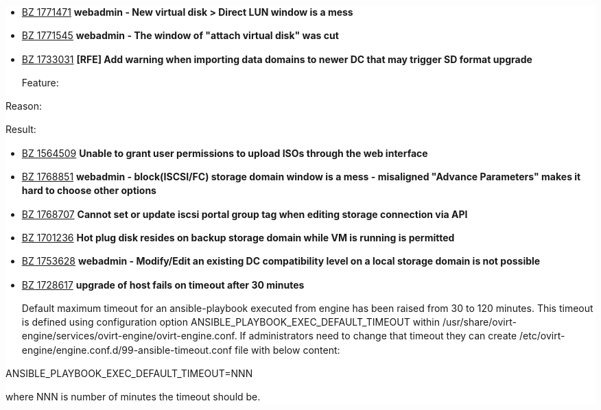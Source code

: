    

 - [BZ 1771471](https://bugzilla.redhat.com/show_bug.cgi?id=1771471) **webadmin - New virtual disk > Direct LUN window is a mess**

   

 - [BZ 1771545](https://bugzilla.redhat.com/show_bug.cgi?id=1771545) **webadmin - The window of "attach virtual disk" was cut**

   

 - [BZ 1733031](https://bugzilla.redhat.com/show_bug.cgi?id=1733031) **[RFE] Add warning when importing data domains to newer DC that may trigger SD format upgrade**

   Feature: 





Reason: 



Result:

 - [BZ 1564509](https://bugzilla.redhat.com/show_bug.cgi?id=1564509) **Unable to grant user permissions to upload ISOs through the web interface**

   

 - [BZ 1768851](https://bugzilla.redhat.com/show_bug.cgi?id=1768851) **webadmin - block(ISCSI/FC) storage domain window is a mess - misaligned "Advance Parameters" makes it hard to choose other options**

   

 - [BZ 1768707](https://bugzilla.redhat.com/show_bug.cgi?id=1768707) **Cannot set or update iscsi portal group tag when editing storage connection via API**

   

 - [BZ 1701236](https://bugzilla.redhat.com/show_bug.cgi?id=1701236) **Hot plug disk resides on backup storage domain while VM is running is permitted**

   

 - [BZ 1753628](https://bugzilla.redhat.com/show_bug.cgi?id=1753628) **webadmin - Modify/Edit an existing DC compatibility level on a local storage domain is not possible**

   

 - [BZ 1728617](https://bugzilla.redhat.com/show_bug.cgi?id=1728617) **upgrade of host fails on timeout after 30 minutes**

   Default maximum timeout for an ansible-playbook executed from engine has been raised from 30 to 120 minutes. This timeout is defined using configuration option ANSIBLE_PLAYBOOK_EXEC_DEFAULT_TIMEOUT within /usr/share/ovirt-engine/services/ovirt-engine/ovirt-engine.conf. If administrators need to change that timeout they can create /etc/ovirt-engine/engine.conf.d/99-ansible-timeout.conf file with below content:



  ANSIBLE_PLAYBOOK_EXEC_DEFAULT_TIMEOUT=NNN



where NNN is number of minutes the timeout should be.
